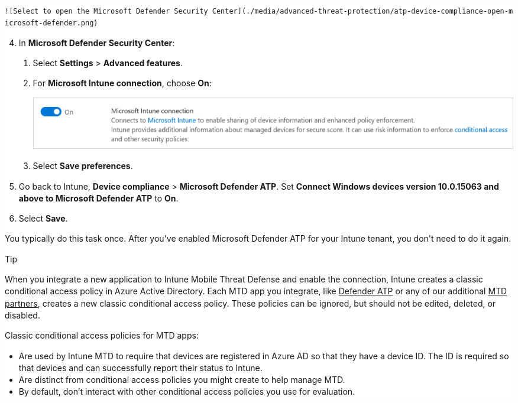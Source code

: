     ![Select to open the Microsoft Defender Security Center](./media/advanced-threat-protection/atp-device-compliance-open-microsoft-defender.png)

4. In **Microsoft Defender Security Center**:
    1. Select **Settings** > **Advanced features**.
    2. For **Microsoft Intune connection**, choose **On**:

        ![Enable the connection to Intune](./media/advanced-threat-protection/atp-security-center-intune-toggle.png)

    3. Select **Save preferences**.

4. Go back to Intune, **Device compliance** > **Microsoft Defender ATP**. Set **Connect Windows devices version 10.0.15063 and above to Microsoft Defender ATP** to **On**.
5. Select **Save**.

You typically do this task once. After you've enabled Microsoft Defender ATP for your Intune tenant, you don't need to do it again.

> [!TIP]  
> When you integrate a new application to Intune Mobile Threat Defense and enable the connection, Intune creates a classic conditional access policy in Azure Active Directory. Each MTD app you integrate, like [Defender ATP](advanced-threat-protection.md) or any of our additional [MTD partners](mobile-threat-defense.md#mobile-threat-defense-partners), creates a new classic conditional access policy.  These policies can be ignored, but should not be edited, deleted, or disabled.
> 
> Classic conditional access policies for MTD apps: 
> 
> - Are used by Intune MTD to require that devices are registered in Azure AD so that they have a device ID. The ID is required so that devices and can successfully report their status to Intune.  
> - Are distinct from conditional access policies you might create to help manage MTD.
> - By default, don’t interact with other conditional access policies you use for evaluation.  
> 
